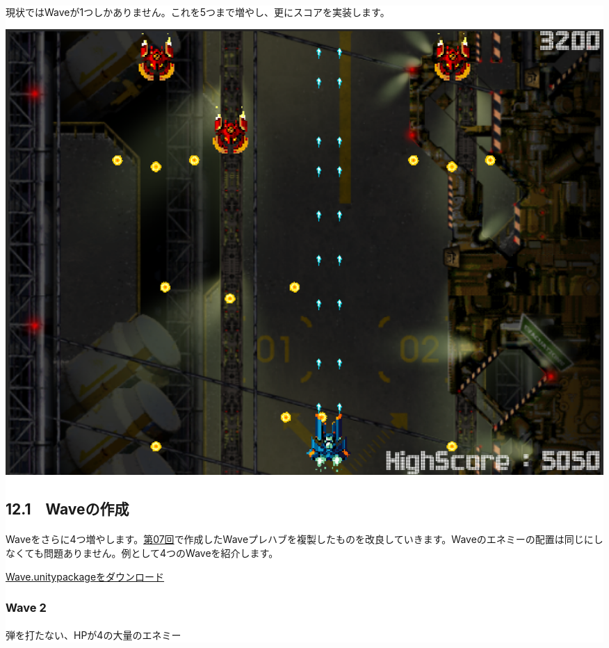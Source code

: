 現状ではWaveが1つしかありません。これを5つまで増やし、更にスコアを実装します。



![](images/game/12/finish_1.png)



12.1　Waveの作成
----------------------------------------

Waveをさらに4つ増やします。[第07回](./07.html)で作成したWaveプレハブを複製したものを改良していきます。Waveのエネミーの配置は同じにしなくても問題ありません。例として4つのWaveを紹介します。

[Wave.unitypackageをダウンロード](project/Wave.unitypackage)

### Wave 2

弾を打たない、HPが4の大量のエネミー


